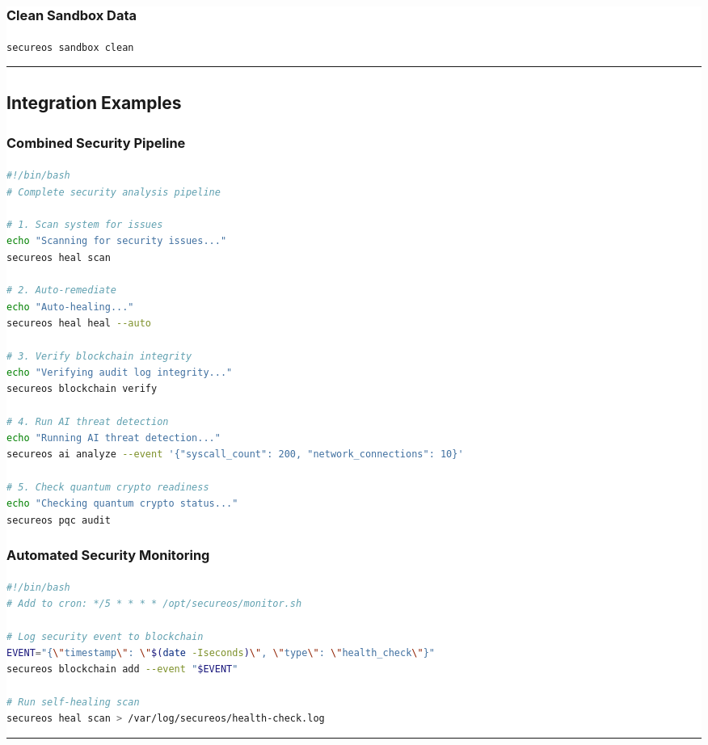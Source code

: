 ### Clean Sandbox Data
```bash
secureos sandbox clean
```

---

## Integration Examples

### Combined Security Pipeline

```bash
#!/bin/bash
# Complete security analysis pipeline

# 1. Scan system for issues
echo "Scanning for security issues..."
secureos heal scan

# 2. Auto-remediate
echo "Auto-healing..."
secureos heal heal --auto

# 3. Verify blockchain integrity
echo "Verifying audit log integrity..."
secureos blockchain verify

# 4. Run AI threat detection
echo "Running AI threat detection..."
secureos ai analyze --event '{"syscall_count": 200, "network_connections": 10}'

# 5. Check quantum crypto readiness
echo "Checking quantum crypto status..."
secureos pqc audit
```

### Automated Security Monitoring

```bash
#!/bin/bash
# Add to cron: */5 * * * * /opt/secureos/monitor.sh

# Log security event to blockchain
EVENT="{\"timestamp\": \"$(date -Iseconds)\", \"type\": \"health_check\"}"
secureos blockchain add --event "$EVENT"

# Run self-healing scan
secureos heal scan > /var/log/secureos/health-check.log
```

---
